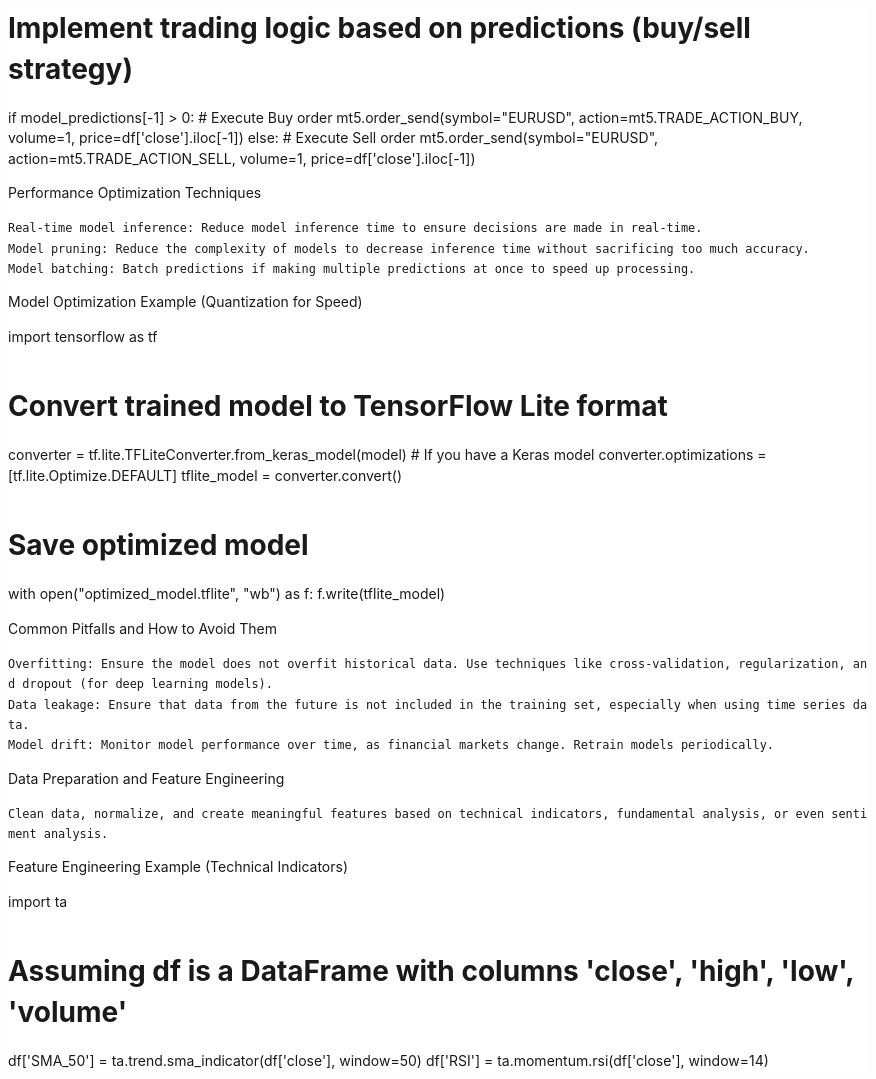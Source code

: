 # Implement trading logic based on predictions (buy/sell strategy)
if model_predictions[-1] > 0:
    # Execute Buy order
    mt5.order_send(symbol="EURUSD", action=mt5.TRADE_ACTION_BUY, volume=1, price=df['close'].iloc[-1])
else:
    # Execute Sell order
    mt5.order_send(symbol="EURUSD", action=mt5.TRADE_ACTION_SELL, volume=1, price=df['close'].iloc[-1])

Performance Optimization Techniques

    Real-time model inference: Reduce model inference time to ensure decisions are made in real-time.
    Model pruning: Reduce the complexity of models to decrease inference time without sacrificing too much accuracy.
    Model batching: Batch predictions if making multiple predictions at once to speed up processing.

Model Optimization Example (Quantization for Speed)

import tensorflow as tf

# Convert trained model to TensorFlow Lite format
converter = tf.lite.TFLiteConverter.from_keras_model(model)  # If you have a Keras model
converter.optimizations = [tf.lite.Optimize.DEFAULT]
tflite_model = converter.convert()

# Save optimized model
with open("optimized_model.tflite", "wb") as f:
    f.write(tflite_model)

Common Pitfalls and How to Avoid Them

    Overfitting: Ensure the model does not overfit historical data. Use techniques like cross-validation, regularization, and dropout (for deep learning models).
    Data leakage: Ensure that data from the future is not included in the training set, especially when using time series data.
    Model drift: Monitor model performance over time, as financial markets change. Retrain models periodically.

Data Preparation and Feature Engineering

    Clean data, normalize, and create meaningful features based on technical indicators, fundamental analysis, or even sentiment analysis.

Feature Engineering Example (Technical Indicators)

import ta

# Assuming df is a DataFrame with columns 'close', 'high', 'low', 'volume'
df['SMA_50'] = ta.trend.sma_indicator(df['close'], window=50)
df['RSI'] = ta.momentum.rsi(df['close'], window=14)
